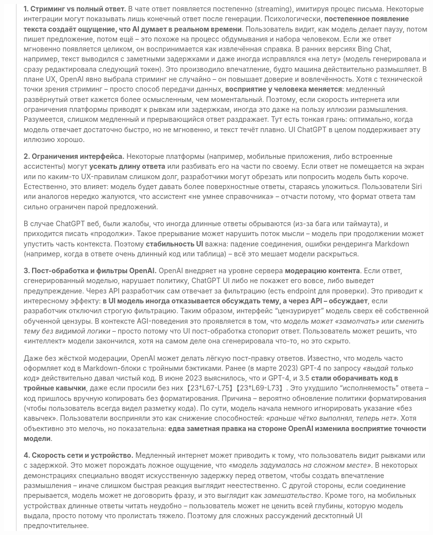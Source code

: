 > 
> **1. Стриминг vs полный ответ.** В чате ответ появляется постепенно (streaming), имитируя процес письма. Некоторые интеграции могут показывать лишь конечный ответ после генерации. Психологически, **постепенное появление текста создаёт ощущение, что AI думает в реальном времени**. Пользователь видит, как модель делает паузу, потом пишет предложение, потом ещё – это похоже на процесс обдумывания и набора человеком. Если же ответ мгновенно появляется целиком, он воспринимается как извлечённая справка. В ранних версиях Bing Chat, например, текст выводился с заметными задержками и даже иногда исправлялся «на лету» (модель генерировала и сразу редактировала следующий токен). Это производило впечатление, будто машина действительно размышляет. В плане UX, OpenAI явно выбрала стриминг не случайно – он повышает доверие и вовлечённость. Хотя с технической точки зрения стриминг – просто способ передачи данных, **восприятие у человека меняется**: медленный развёрнутый ответ кажется более осмысленным, чем моментальный. Поэтому, если скорость интернета или ограничения платформы приводят к рывкам или задержкам, иногда это даже на пользу иллюзии размышления. Разумеется, слишком медленный и прерывающийся ответ раздражает. Тут есть тонкая грань: оптимально, когда модель отвечает достаточно быстро, но не мгновенно, и текст течёт плавно. UI ChatGPT в целом поддерживает эту иллюзию хорошо.
> 
> **2. Ограничения интерфейса.** Некоторые платформы (например, мобильные приложения, либо встроенные ассистенты) могут **усекать длину ответа** или разбивать его на части по своему. Если ответ не помещается на экран или по каким-то UX-правилам слишком долг, разработчики могут обрезать или попросить модель быть короче. Естественно, это влияет: модель будет давать более поверхностные ответы, стараясь уложиться. Пользователи Siri или аналогов нередко жалуются, что ассистент «не умнее справочника» – отчасти потому, что формат ответа там сильно ограничен парой предложений.
> 
> В случае ChatGPT веб, были жалобы, что иногда длинные ответы обрываются (из-за бага или таймаута), и приходится писать «продолжи». Такое прерывание может нарушить поток мысли – модель при продолжении может упустить часть контекста. Поэтому **стабильность UI** важна: падение соединения, ошибки рендеринга Markdown (например, когда в ответе очень длинный код или таблица) – всё это мешает модели раскрыться.
> 
> **3. Пост-обработка и фильтры OpenAI.** OpenAI внедряет на уровне сервера **модерацию контента**. Если ответ, сгенерированный моделью, нарушает политику, ChatGPT UI либо не покажет его вовсе, либо выведет предупреждение. Через API разработчик сам отвечает за фильтрацию (есть endpoint для проверки). Это приводит к интересному эффекту: **в UI модель иногда отказывается обсуждать тему, а через API – обсуждает**, если разработчик отключил строгую фильтрацию. Таким образом, интерфейс “цензурирует” модель сверх её собственной обученной цензуры. В контексте AGI-поведения это проявляется в том, что *модель может «замолчать» или сменить тему без видимой логики* – просто потому что UI пост-обработка стопорит ответ. Пользователь может решить, что «интеллект» модели закончился, хотя на самом деле она сгенерировала что-то, но это скрыто.
> 
> Даже без жёсткой модерации, OpenAI может делать лёгкую пост-правку ответов. Известно, что модель часто оформляет код в Markdown-блоки с тройными бэктиками. Ранее (в марте 2023) GPT-4 по запросу *«выдай только код»* действительно давал чистый код. В июне 2023 выяснилось, что и GPT-4, и 3.5 **стали оборачивать код в тройные кавычки**, даже если просили без них【23†L67-L75】【23†L69-L73】. Это ухудшило “исполняемость” ответа – код пришлось вручную копировать без форматирования. Причина – вероятно обновление политики форматирования (чтобы пользователь всегда видел разметку кода). По сути, модель начала немного игнорировать указание «без кавычек». Пользователи восприняли это как снижение способностей: *«раньше чётко выполнял, теперь нет»*. Хотя объективно это мелочь, но показательна: **едва заметная правка на стороне OpenAI изменила восприятие точности модели**. 
> 
> **4. Скорость сети и устройство.** Медленный интернет может приводить к тому, что пользователь видит рывками или с задержкой. Это может порождать ложное ощущение, что *«модель задумалась на сложном месте»*. В некоторых демонстрациях специально вводят искусственную задержку перед ответом, чтобы создать впечатление размышления – иначе слишком быстрая реакция выглядит неестественно. С другой стороны, если соединение прерывается, модель может не договорить фразу, и это выглядит как *замешательство*. Кроме того, на мобильных устройствах длинные ответы читать неудобно – пользователь может не ценить всей глубины, которую модель выдала, просто потому что пролистать тяжело. Поэтому для сложных рассуждений десктопный UI предпочтительнее.
> 